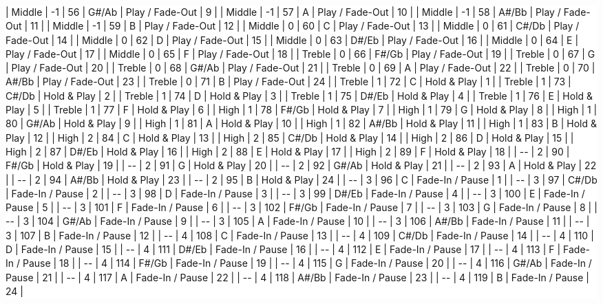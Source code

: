 | Middle      | -1          | 56               | G#/Ab     | Play / Fade-Out | 9      |
| Middle      | -1          | 57               | A         | Play / Fade-Out | 10     |
| Middle      | -1          | 58               | A#/Bb     | Play / Fade-Out | 11     |
| Middle      | -1          | 59               | B         | Play / Fade-Out | 12     |
| Middle      | 0           | 60               | C         | Play / Fade-Out | 13     |
| Middle      | 0           | 61               | C#/Db     | Play / Fade-Out | 14     |
| Middle      | 0           | 62               | D         | Play / Fade-Out | 15     |
| Middle      | 0           | 63               | D#/Eb     | Play / Fade-Out | 16     |
| Middle      | 0           | 64               | E         | Play / Fade-Out | 17     |
| Middle      | 0           | 65               | F         | Play / Fade-Out | 18     |
| Treble      | 0           | 66               | F#/Gb     | Play / Fade-Out | 19     |
| Treble      | 0           | 67               | G         | Play / Fade-Out | 20     |
| Treble      | 0           | 68               | G#/Ab     | Play / Fade-Out | 21     |
| Treble      | 0           | 69               | A         | Play / Fade-Out | 22     |
| Treble      | 0           | 70               | A#/Bb     | Play / Fade-Out | 23     |
| Treble      | 0           | 71               | B         | Play / Fade-Out | 24     |
| Treble      | 1           | 72               | C         | Hold & Play     | 1      |
| Treble      | 1           | 73               | C#/Db     | Hold & Play     | 2      |
| Treble      | 1           | 74               | D         | Hold & Play     | 3      |
| Treble      | 1           | 75               | D#/Eb     | Hold & Play     | 4      |
| Treble      | 1           | 76               | E         | Hold & Play     | 5      |
| Treble      | 1           | 77               | F         | Hold & Play     | 6      |
| High        | 1           | 78               | F#/Gb     | Hold & Play     | 7      |
| High        | 1           | 79               | G         | Hold & Play     | 8      |
| High        | 1           | 80               | G#/Ab     | Hold & Play     | 9      |
| High        | 1           | 81               | A         | Hold & Play     | 10     |
| High        | 1           | 82               | A#/Bb     | Hold & Play     | 11     |
| High        | 1           | 83               | B         | Hold & Play     | 12     |
| High        | 2           | 84               | C         | Hold & Play     | 13     |
| High        | 2           | 85               | C#/Db     | Hold & Play     | 14     |
| High        | 2           | 86               | D         | Hold & Play     | 15     |
| High        | 2           | 87               | D#/Eb     | Hold & Play     | 16     |
| High        | 2           | 88               | E         | Hold & Play     | 17     |
| High        | 2           | 89               | F         | Hold & Play     | 18     |
| --          | 2           | 90               | F#/Gb     | Hold & Play     | 19     |
| --          | 2           | 91               | G         | Hold & Play     | 20     |
| --          | 2           | 92               | G#/Ab     | Hold & Play     | 21     |
| --          | 2           | 93               | A         | Hold & Play     | 22     |
| --          | 2           | 94               | A#/Bb     | Hold & Play     | 23     |
| --          | 2           | 95               | B         | Hold & Play     | 24     |
| --          | 3           | 96               | C         | Fade-In / Pause | 1      |
| --          | 3           | 97               | C#/Db     | Fade-In / Pause | 2      |
| --          | 3           | 98               | D         | Fade-In / Pause | 3      |
| --          | 3           | 99               | D#/Eb     | Fade-In / Pause | 4      |
| --          | 3           | 100              | E         | Fade-In / Pause | 5      |
| --          | 3           | 101              | F         | Fade-In / Pause | 6      |
| --          | 3           | 102              | F#/Gb     | Fade-In / Pause | 7      |
| --          | 3           | 103              | G         | Fade-In / Pause | 8      |
| --          | 3           | 104              | G#/Ab     | Fade-In / Pause | 9      |
| --          | 3           | 105              | A         | Fade-In / Pause | 10     |
| --          | 3           | 106              | A#/Bb     | Fade-In / Pause | 11     |
| --          | 3           | 107              | B         | Fade-In / Pause | 12     |
| --          | 4           | 108              | C         | Fade-In / Pause | 13     |
| --          | 4           | 109              | C#/Db     | Fade-In / Pause | 14     |
| --          | 4           | 110              | D         | Fade-In / Pause | 15     |
| --          | 4           | 111              | D#/Eb     | Fade-In / Pause | 16     |
| --          | 4           | 112              | E         | Fade-In / Pause | 17     |
| --          | 4           | 113              | F         | Fade-In / Pause | 18     |
| --          | 4           | 114              | F#/Gb     | Fade-In / Pause | 19     |
| --          | 4           | 115              | G         | Fade-In / Pause | 20     |
| --          | 4           | 116              | G#/Ab     | Fade-In / Pause | 21     |
| --          | 4           | 117              | A         | Fade-In / Pause | 22     |
| --          | 4           | 118              | A#/Bb     | Fade-In / Pause | 23     |
| --          | 4           | 119              | B         | Fade-In / Pause | 24     |